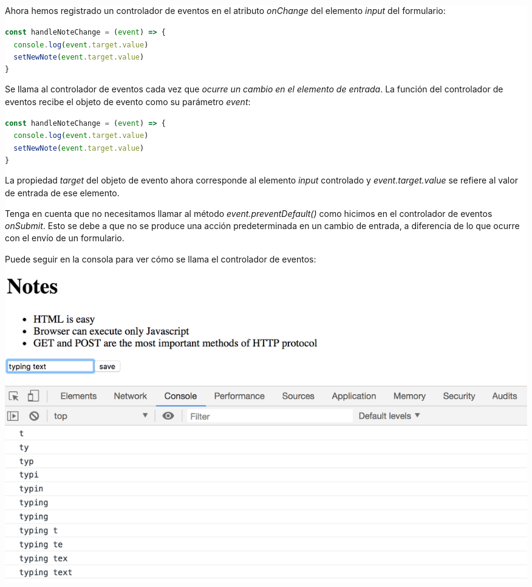 Ahora hemos registrado un controlador de eventos en el atributo <i>onChange</i> del elemento <i>input</i> del formulario:

```js
const handleNoteChange = (event) => {
  console.log(event.target.value)
  setNewNote(event.target.value)
}
```

Se llama al controlador de eventos cada vez que <i>ocurre un cambio en el elemento de entrada</i>. La función del controlador de eventos recibe el objeto de evento como su parámetro <em>event</em>:

```js
const handleNoteChange = (event) => {
  console.log(event.target.value)
  setNewNote(event.target.value)
}
```

La propiedad <em>target</em> del objeto de evento ahora corresponde al elemento <i>input</i> controlado y <em>event.target.value</em> se refiere al valor de entrada de ese elemento.

Tenga en cuenta que no necesitamos llamar al método _event.preventDefault()_ como hicimos en el controlador de eventos <i>onSubmit</i>. Esto se debe a que no se produce una acción predeterminada en un cambio de entrada, a diferencia de lo que ocurre con el envío de un formulario.

Puede seguir en la consola para ver cómo se llama el controlador de eventos:

![](../../images/2/8e.png)
